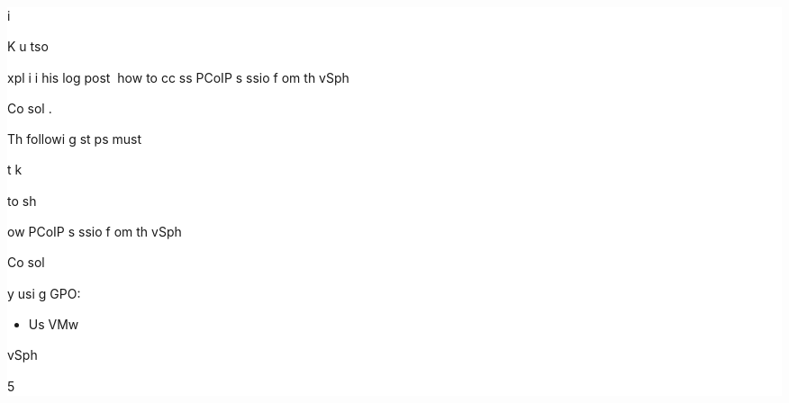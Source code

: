


i

 K
u
tso
 
xpl
i
 i
 his 
log post  how to 
cc
ss 
 PCoIP s
ssio
 f
om th
 vSph


 Co
sol
.

Th
 followi
g st
ps must 

 t
k

 to sh

ow 
 PCoIP s
ssio
 f
om th
 vSph


 Co
sol
 
y usi
g 
 GPO:

- Us
 VMw


 vSph


 5 
